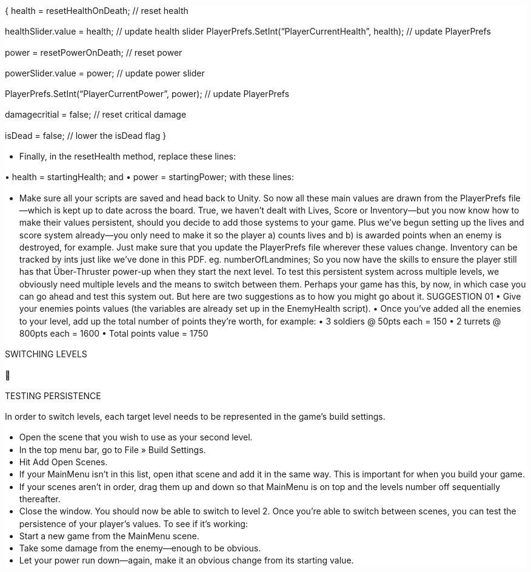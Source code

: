 {
health = resetHealthOnDeath;				// reset health
  
healthSlider.value = health;				// update health slider
PlayerPrefs.SetInt(“PlayerCurrentHealth”, health); 	// update PlayerPrefs
  
power = resetPowerOnDeath;				// reset power
  
powerSlider.value = power;				// update power slider
  
PlayerPrefs.SetInt(“PlayerCurrentPower”, power); 	// update PlayerPrefs
  
damagecritial = false;					// reset critical damage
  
isDead = false;					// lower the isDead flag
}
  

  
  
  
  
  
-	Finally, in the resetHealth method, replace these lines:
  
•	health = startingHealth;
and		•	power = startingPower;
with these lines: 
-	Make sure all your scripts are saved and head back to Unity.
So now all these main values are drawn from the  PlayerPrefs  file—which is kept up to date across the board.
True, we haven’t dealt with Lives, Score or Inventory—but you now know how to make their values persistent, should you decide to add those systems to your game. Plus we’ve begun setting up the lives and score system already—you only need to make it so the player a) counts lives and b) is awarded points when an enemy is destroyed, for example. Just make sure that you update the  PlayerPrefs  file wherever these values change.
Inventory can be tracked by ints just like we’ve done in this PDF. eg. numberOfLandmines; So you now have the skills to ensure the player still has that Über-Thruster power-up when they start the next level.
To test this persistent system across multiple levels, we obviously need multiple levels and the means to switch between them. Perhaps your game has this, by now, in which case you can go ahead and test this system out.
But here are two suggestions as to how you might go about it.
SUGGESTION 01
• 	Give your enemies points values (the variables are already set up in the EnemyHealth script).
•	Once you’ve added all the enemies to your level, add up the total number of points they’re 
worth, for example:
•	3 soldiers @ 50pts each = 150
•	2 turrets @ 800pts each = 1600
•	Total points value = 1750
  
  
SWITCHING LEVELS
  
  

  
TESTING PERSISTENCE
  
In order to switch levels, each target level needs to be represented in the game’s build settings. 
-	Open the scene that you wish to use as your second level.
-	In the top menu bar, go to File » Build Settings.
-	Hit Add Open Scenes.
-	If your MainMenu isn’t in this list, open ithat scene and add it in the same way.
This is important for when you build your game.
-	If your scenes aren’t in order, drag them up and down so that MainMenu is on top and the 
levels number off sequentially thereafter.
-	Close the window. You should now be able to switch to level 2.
Once you’re able to switch between scenes, you can test the persistence of your player’s values. To see if it’s working:
-	Start a new game from the MainMenu scene.
-	Take some damage from the enemy—enough to be obvious.
-	Let your power run down—again, make it an obvious change from its starting value.